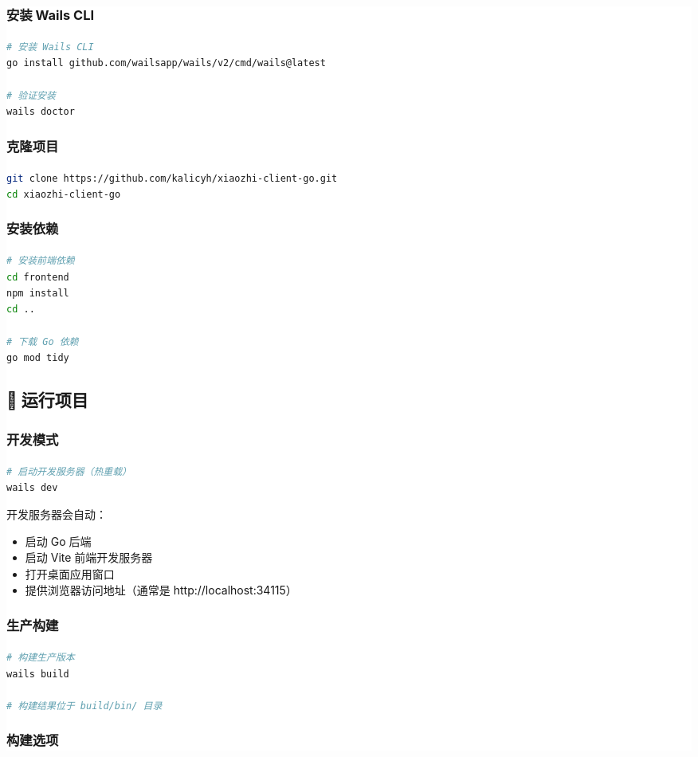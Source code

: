 ### 安装 Wails CLI

```bash
# 安装 Wails CLI
go install github.com/wailsapp/wails/v2/cmd/wails@latest

# 验证安装
wails doctor
```

### 克隆项目

```bash
git clone https://github.com/kalicyh/xiaozhi-client-go.git
cd xiaozhi-client-go
```

### 安装依赖

```bash
# 安装前端依赖
cd frontend
npm install
cd ..

# 下载 Go 依赖
go mod tidy
```

## 🚀 运行项目

### 开发模式

```bash
# 启动开发服务器（热重载）
wails dev
```

开发服务器会自动：
- 启动 Go 后端
- 启动 Vite 前端开发服务器
- 打开桌面应用窗口
- 提供浏览器访问地址（通常是 http://localhost:34115）

### 生产构建

```bash
# 构建生产版本
wails build

# 构建结果位于 build/bin/ 目录
```

### 构建选项
